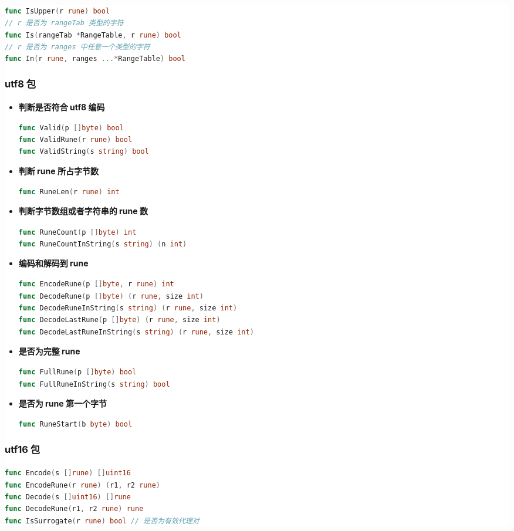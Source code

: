 ```go
func IsUpper(r rune) bool
// r 是否为 rangeTab 类型的字符
func Is(rangeTab *RangeTable, r rune) bool
// r 是否为 ranges 中任意一个类型的字符
func In(r rune, ranges ...*RangeTable) bool
```

### utf8 包

- **判断是否符合 utf8 编码**

  ```go
  func Valid(p []byte) bool
  func ValidRune(r rune) bool
  func ValidString(s string) bool
  ```

- **判断 rune 所占字节数**

  ```go
  func RuneLen(r rune) int
  ```

- **判断字节数组或者字符串的 rune 数**

  ```go
  func RuneCount(p []byte) int
  func RuneCountInString(s string) (n int)
  ```

- **编码和解码到 rune**

  ```go
  func EncodeRune(p []byte, r rune) int
  func DecodeRune(p []byte) (r rune, size int)
  func DecodeRuneInString(s string) (r rune, size int)
  func DecodeLastRune(p []byte) (r rune, size int)
  func DecodeLastRuneInString(s string) (r rune, size int)
  ```

- **是否为完整 rune**

  ```go
  func FullRune(p []byte) bool
  func FullRuneInString(s string) bool
  ```

- **是否为 rune 第一个字节**

  ```go
  func RuneStart(b byte) bool
  ```

### utf16 包

```go
func Encode(s []rune) []uint16
func EncodeRune(r rune) (r1, r2 rune)
func Decode(s []uint16) []rune
func DecodeRune(r1, r2 rune) rune
func IsSurrogate(r rune) bool // 是否为有效代理对
```

